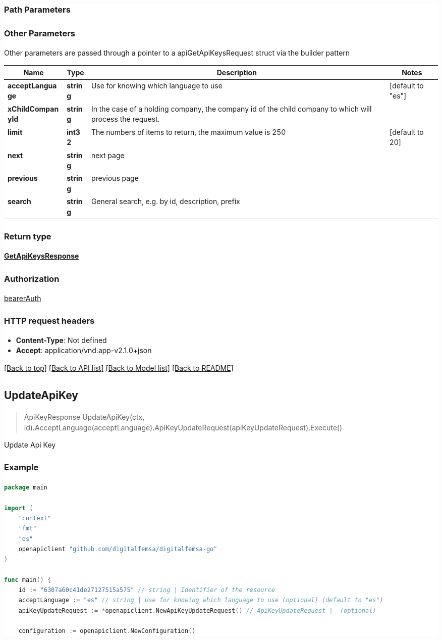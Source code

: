 ### Path Parameters



### Other Parameters

Other parameters are passed through a pointer to a apiGetApiKeysRequest struct via the builder pattern


Name | Type | Description  | Notes
------------- | ------------- | ------------- | -------------
 **acceptLanguage** | **string** | Use for knowing which language to use | [default to &quot;es&quot;]
 **xChildCompanyId** | **string** | In the case of a holding company, the company id of the child company to which will process the request. | 
 **limit** | **int32** | The numbers of items to return, the maximum value is 250 | [default to 20]
 **next** | **string** | next page | 
 **previous** | **string** | previous page | 
 **search** | **string** | General search, e.g. by id, description, prefix | 

### Return type

[**GetApiKeysResponse**](GetApiKeysResponse.md)

### Authorization

[bearerAuth](../README.md#bearerAuth)

### HTTP request headers

- **Content-Type**: Not defined
- **Accept**: application/vnd.app-v2.1.0+json

[[Back to top]](#) [[Back to API list]](../README.md#documentation-for-api-endpoints)
[[Back to Model list]](../README.md#documentation-for-models)
[[Back to README]](../README.md)


## UpdateApiKey

> ApiKeyResponse UpdateApiKey(ctx, id).AcceptLanguage(acceptLanguage).ApiKeyUpdateRequest(apiKeyUpdateRequest).Execute()

Update Api Key



### Example

```go
package main

import (
	"context"
	"fmt"
	"os"
	openapiclient "github.com/digitalfemsa/digitalfemsa-go"
)

func main() {
	id := "6307a60c41de27127515a575" // string | Identifier of the resource
	acceptLanguage := "es" // string | Use for knowing which language to use (optional) (default to "es")
	apiKeyUpdateRequest := *openapiclient.NewApiKeyUpdateRequest() // ApiKeyUpdateRequest |  (optional)

	configuration := openapiclient.NewConfiguration()
```